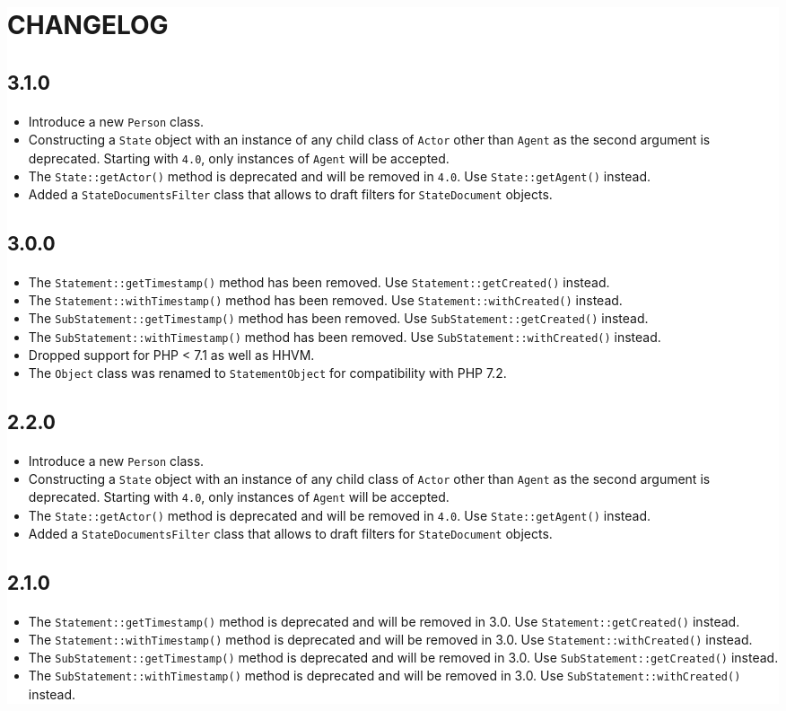 CHANGELOG
=========

3.1.0
-----

* Introduce a new `Person` class.
* Constructing a `State` object with an instance of any child class of `Actor`
  other than `Agent` as the second argument is deprecated. Starting with `4.0`,
  only instances of `Agent` will be accepted.
* The `State::getActor()` method is deprecated and will be removed in `4.0`.
  Use `State::getAgent()` instead.
* Added a `StateDocumentsFilter` class that allows to draft filters for
  `StateDocument` objects.

3.0.0
-----

* The `Statement::getTimestamp()` method has been removed. Use
  `Statement::getCreated()` instead.
* The `Statement::withTimestamp()` method has been removed. Use
  `Statement::withCreated()` instead.
* The `SubStatement::getTimestamp()` method has been removed. Use
  `SubStatement::getCreated()` instead.
* The `SubStatement::withTimestamp()` method has been removed. Use
  `SubStatement::withCreated()` instead.
* Dropped support for PHP < 7.1 as well as HHVM.
* The `Object` class was renamed to `StatementObject` for compatibility with PHP
  7.2.

2.2.0
-----

* Introduce a new `Person` class.
* Constructing a `State` object with an instance of any child class of `Actor`
  other than `Agent` as the second argument is deprecated. Starting with `4.0`,
  only instances of `Agent` will be accepted.
* The `State::getActor()` method is deprecated and will be removed in `4.0`.
  Use `State::getAgent()` instead.
* Added a `StateDocumentsFilter` class that allows to draft filters for
  `StateDocument` objects.

2.1.0
-----

* The `Statement::getTimestamp()` method is deprecated and will be removed in
  3.0. Use `Statement::getCreated()` instead.
* The `Statement::withTimestamp()` method is deprecated and will be removed in
  3.0. Use `Statement::withCreated()` instead.
* The `SubStatement::getTimestamp()` method is deprecated and will be removed in
  3.0. Use `SubStatement::getCreated()` instead.
* The `SubStatement::withTimestamp()` method is deprecated and will be removed in
  3.0. Use `SubStatement::withCreated()` instead.
